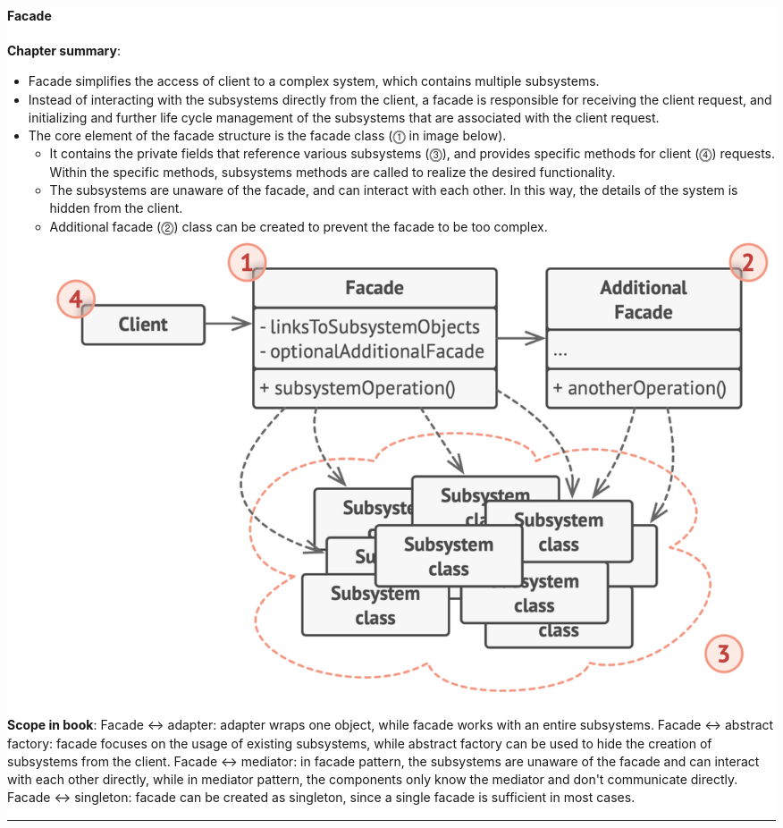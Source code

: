
#### Facade
**Chapter summary**: 
- Facade simplifies the access of client to a complex system, which contains multiple subsystems. 
- Instead of interacting with the subsystems directly from the client, a facade is responsible for receiving the client request, and initializing and further life cycle management of the subsystems that are associated with the client request. 
- The core element of the facade structure is the facade class (⓵ in image below). 
    + It contains the private fields that reference various subsystems (⓷), and provides specific methods for client (⓸) requests. Within the specific methods, subsystems methods are called to realize the desired functionality. 
    + The subsystems are unaware of the facade, and can interact with each other. In this way, the details of the system is hidden from the client. 
    + Additional facade (⓶) class can be created to prevent the facade to be too complex. 
    ![](<assets/Dive Into Design Patterns - Facade.png>)

**Scope in book**: 
Facade ↔ adapter: adapter wraps one object, while facade works with an entire subsystems. Facade ↔ abstract factory: facade focuses on the usage of existing subsystems, while abstract factory can be used to hide the creation of subsystems from the client. Facade ↔ mediator: in facade pattern, the subsystems are unaware of the facade and can interact with each other directly, while in mediator pattern, the components only know the mediator and don't communicate directly. Facade ↔ singleton: facade can be created as singleton, since a single facade is sufficient in most cases.

---